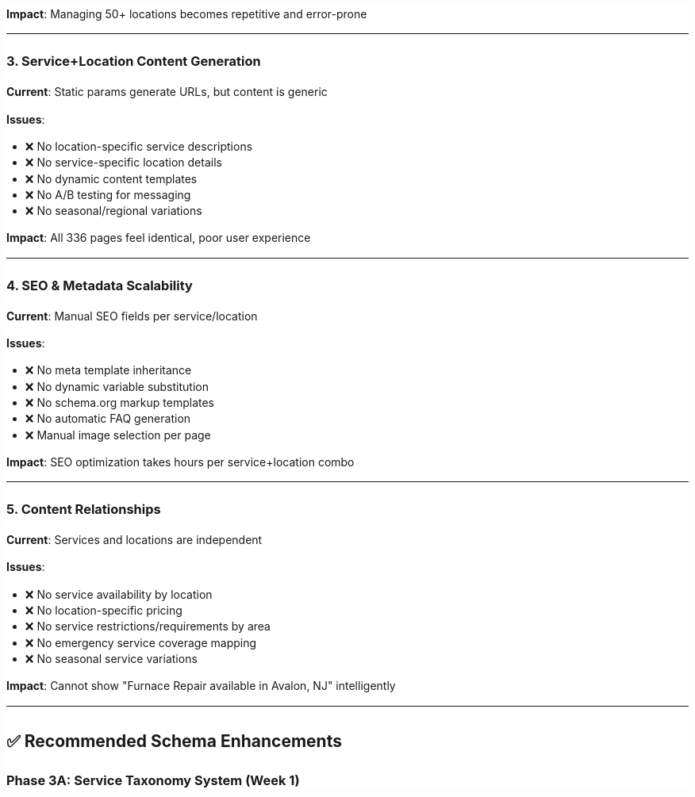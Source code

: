 **Impact**: Managing 50+ locations becomes repetitive and error-prone

---

### 3. **Service+Location Content Generation**

**Current**: Static params generate URLs, but content is generic

**Issues**:

- ❌ No location-specific service descriptions
- ❌ No service-specific location details
- ❌ No dynamic content templates
- ❌ No A/B testing for messaging
- ❌ No seasonal/regional variations

**Impact**: All 336 pages feel identical, poor user experience

---

### 4. **SEO & Metadata Scalability**

**Current**: Manual SEO fields per service/location

**Issues**:

- ❌ No meta template inheritance
- ❌ No dynamic variable substitution
- ❌ No schema.org markup templates
- ❌ No automatic FAQ generation
- ❌ Manual image selection per page

**Impact**: SEO optimization takes hours per service+location combo

---

### 5. **Content Relationships**

**Current**: Services and locations are independent

**Issues**:

- ❌ No service availability by location
- ❌ No location-specific pricing
- ❌ No service restrictions/requirements by area
- ❌ No emergency service coverage mapping
- ❌ No seasonal service variations

**Impact**: Cannot show "Furnace Repair available in Avalon, NJ" intelligently

---

## ✅ Recommended Schema Enhancements

### Phase 3A: Service Taxonomy System (Week 1)
